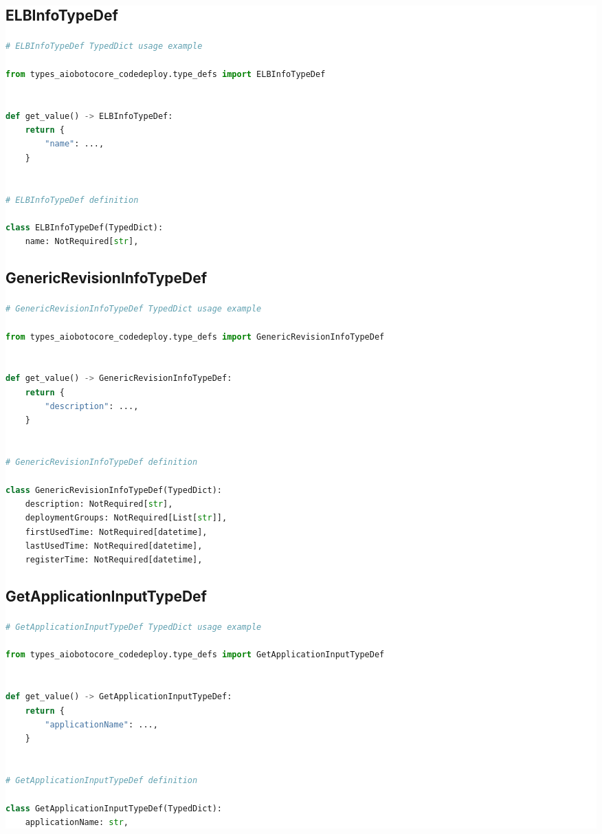 ## ELBInfoTypeDef

```python
# ELBInfoTypeDef TypedDict usage example

from types_aiobotocore_codedeploy.type_defs import ELBInfoTypeDef


def get_value() -> ELBInfoTypeDef:
    return {
        "name": ...,
    }


# ELBInfoTypeDef definition

class ELBInfoTypeDef(TypedDict):
    name: NotRequired[str],
```

## GenericRevisionInfoTypeDef

```python
# GenericRevisionInfoTypeDef TypedDict usage example

from types_aiobotocore_codedeploy.type_defs import GenericRevisionInfoTypeDef


def get_value() -> GenericRevisionInfoTypeDef:
    return {
        "description": ...,
    }


# GenericRevisionInfoTypeDef definition

class GenericRevisionInfoTypeDef(TypedDict):
    description: NotRequired[str],
    deploymentGroups: NotRequired[List[str]],
    firstUsedTime: NotRequired[datetime],
    lastUsedTime: NotRequired[datetime],
    registerTime: NotRequired[datetime],
```

## GetApplicationInputTypeDef

```python
# GetApplicationInputTypeDef TypedDict usage example

from types_aiobotocore_codedeploy.type_defs import GetApplicationInputTypeDef


def get_value() -> GetApplicationInputTypeDef:
    return {
        "applicationName": ...,
    }


# GetApplicationInputTypeDef definition

class GetApplicationInputTypeDef(TypedDict):
    applicationName: str,
```
